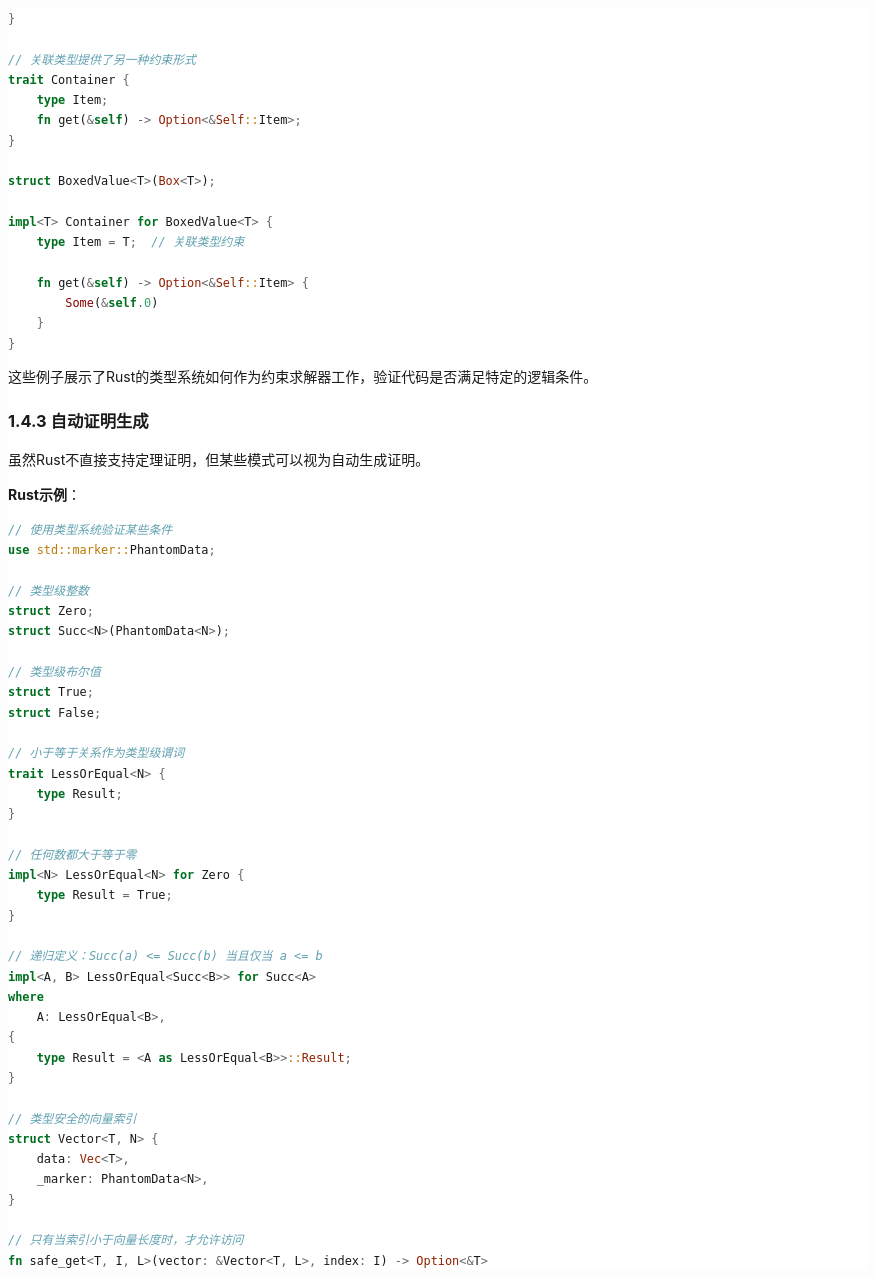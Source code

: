 ```rust
}

// 关联类型提供了另一种约束形式
trait Container {
    type Item;
    fn get(&self) -> Option<&Self::Item>;
}

struct BoxedValue<T>(Box<T>);

impl<T> Container for BoxedValue<T> {
    type Item = T;  // 关联类型约束
    
    fn get(&self) -> Option<&Self::Item> {
        Some(&self.0)
    }
}
```

这些例子展示了Rust的类型系统如何作为约束求解器工作，验证代码是否满足特定的逻辑条件。

### 1.4.3 自动证明生成

虽然Rust不直接支持定理证明，但某些模式可以视为自动生成证明。

**Rust示例**：

```rust
// 使用类型系统验证某些条件
use std::marker::PhantomData;

// 类型级整数
struct Zero;
struct Succ<N>(PhantomData<N>);

// 类型级布尔值
struct True;
struct False;

// 小于等于关系作为类型级谓词
trait LessOrEqual<N> {
    type Result;
}

// 任何数都大于等于零
impl<N> LessOrEqual<N> for Zero {
    type Result = True;
}

// 递归定义：Succ(a) <= Succ(b) 当且仅当 a <= b
impl<A, B> LessOrEqual<Succ<B>> for Succ<A>
where
    A: LessOrEqual<B>,
{
    type Result = <A as LessOrEqual<B>>::Result;
}

// 类型安全的向量索引
struct Vector<T, N> {
    data: Vec<T>,
    _marker: PhantomData<N>,
}

// 只有当索引小于向量长度时，才允许访问
fn safe_get<T, I, L>(vector: &Vector<T, L>, index: I) -> Option<&T>
```
